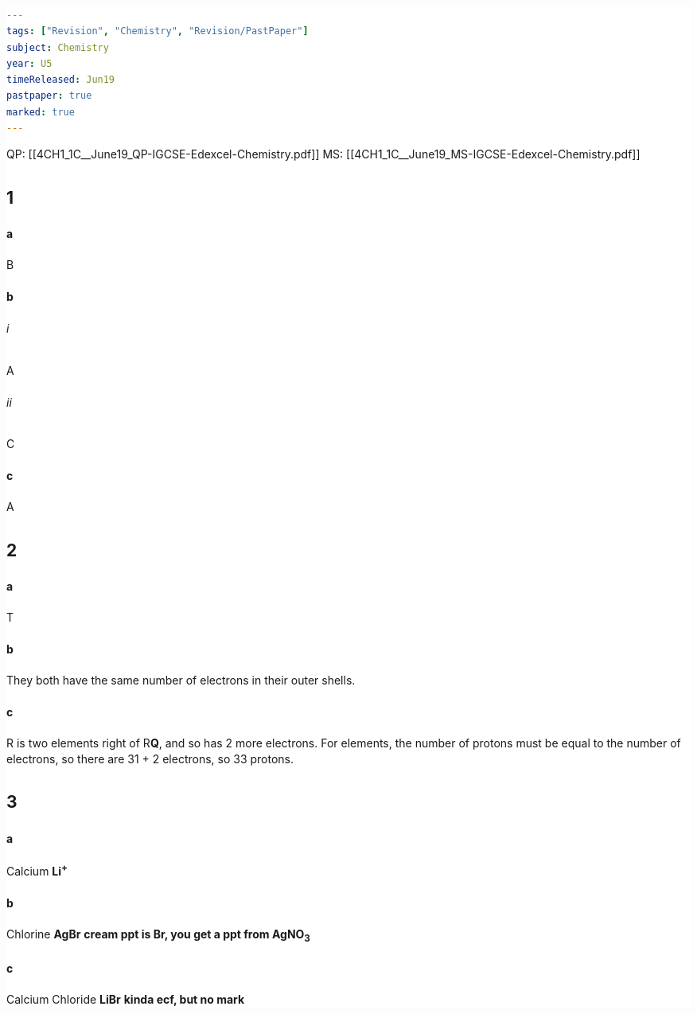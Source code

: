 ```yaml
---
tags: ["Revision", "Chemistry", "Revision/PastPaper"]
subject: Chemistry
year: U5
timeReleased: Jun19
pastpaper: true
marked: true
---
```


QP: [[4CH1_1C__June19_QP-IGCSE-Edexcel-Chemistry.pdf]]
MS: [[4CH1_1C__June19_MS-IGCSE-Edexcel-Chemistry.pdf]]

## 1
#### a
B

#### b
###### i
A
###### ii
C

#### c
A


## 2
#### a
T

#### b
They both have the same number of electrons in their outer shells.

#### c
R is two elements right of R**Q**, and so has 2 more electrons. For elements, the number of protons must be equal to the number of electrons, so there are 31 + 2 electrons, so 33 protons.


## 3
#### a
Calcium **Li<sup>+</sup>**

#### b
Chlorine **AgBr**
**cream ppt is Br, you get a ppt from AgNO<sub>3</sub>**

#### c
Calcium Chloride **LiBr** **kinda ecf, but no mark**
